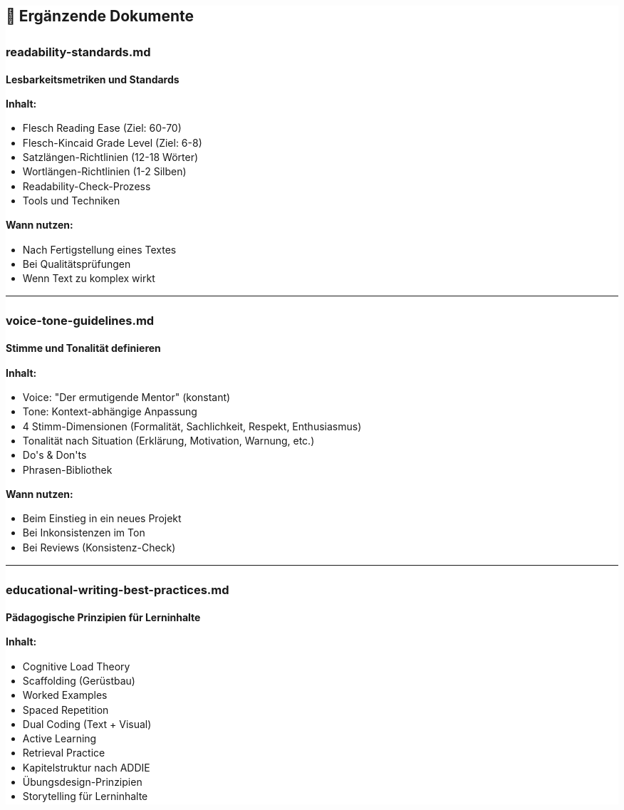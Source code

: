 
## 📖 Ergänzende Dokumente

### readability-standards.md
**Lesbarkeitsmetriken und Standards**

**Inhalt:**
- Flesch Reading Ease (Ziel: 60-70)
- Flesch-Kincaid Grade Level (Ziel: 6-8)
- Satzlängen-Richtlinien (12-18 Wörter)
- Wortlängen-Richtlinien (1-2 Silben)
- Readability-Check-Prozess
- Tools und Techniken

**Wann nutzen:**
- Nach Fertigstellung eines Textes
- Bei Qualitätsprüfungen
- Wenn Text zu komplex wirkt

---

### voice-tone-guidelines.md
**Stimme und Tonalität definieren**

**Inhalt:**
- Voice: "Der ermutigende Mentor" (konstant)
- Tone: Kontext-abhängige Anpassung
- 4 Stimm-Dimensionen (Formalität, Sachlichkeit, Respekt, Enthusiasmus)
- Tonalität nach Situation (Erklärung, Motivation, Warnung, etc.)
- Do's & Don'ts
- Phrasen-Bibliothek

**Wann nutzen:**
- Beim Einstieg in ein neues Projekt
- Bei Inkonsistenzen im Ton
- Bei Reviews (Konsistenz-Check)

---

### educational-writing-best-practices.md
**Pädagogische Prinzipien für Lerninhalte**

**Inhalt:**
- Cognitive Load Theory
- Scaffolding (Gerüstbau)
- Worked Examples
- Spaced Repetition
- Dual Coding (Text + Visual)
- Active Learning
- Retrieval Practice
- Kapitelstruktur nach ADDIE
- Übungsdesign-Prinzipien
- Storytelling für Lerninhalte

